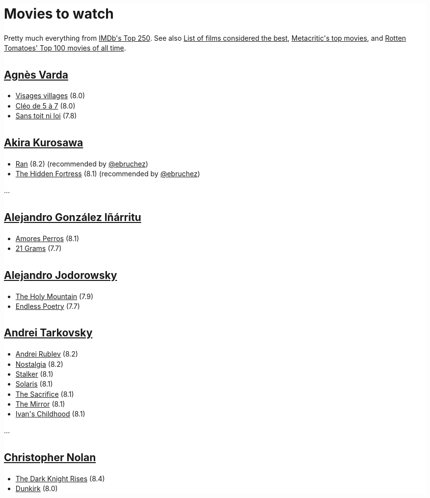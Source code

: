 # Movies to watch

Pretty much everything from [IMDb's Top 250](http://www.imdb.com/chart/top). See also [List of films considered the best](https://en.wikipedia.org/wiki/List_of_films_considered_the_best), [Metacritic's top movies](http://www.metacritic.com/browse/movies/score/metascore/all/filtered), and [Rotten Tomatoes' Top 100 movies of all time](http://www.rottentomatoes.com/top/bestofrt/).

## [Agnès Varda](http://www.imdb.com/name/nm0889513)

* [Visages villages](http://www.imdb.com/title/tt5598102/) (8.0)
* [Cléo de 5 à 7](http://www.imdb.com/title/tt0055852) (8.0)
* [Sans toit ni loi](http://www.imdb.com/title/tt0089960) (7.8)

## [Akira Kurosawa](http://www.imdb.com/name/nm0000041/)

* [Ran](http://www.imdb.com/title/tt0089881) (8.2) (recommended by [@ebruchez](https://twitter.com/ebruchez))
* [The Hidden Fortress](http://www.imdb.com/title/tt0051808) (8.1) (recommended by [@ebruchez](https://twitter.com/ebruchez))

...

## [Alejandro González Iñárritu](http://www.imdb.com/name/nm0327944/)

* [Amores Perros](http://www.imdb.com/title/tt0245712) (8.1)
* [21 Grams](http://www.imdb.com/title/tt0315733) (7.7)

## [Alejandro Jodorowsky](http://www.imdb.com/name/nm0423524/)

* [The Holy Mountain](http://www.imdb.com/title/tt0071615/) (7.9)
* [Endless Poetry](http://www.imdb.com/title/tt4451458/) (7.7)

## [Andrei Tarkovsky](http://www.imdb.com/name/nm0001789)

* [Andrei Rublev](http://www.imdb.com/title/tt0060107) (8.2)
* [Nostalgia](http://www.imdb.com/title/tt0086022) (8.2)
* [Stalker](http://www.imdb.com/title/tt0079944) (8.1)
* [Solaris](http://www.imdb.com/title/tt0069293) (8.1)
* [The Sacrifice](http://www.imdb.com/title/tt0091670) (8.1)
* [The Mirror](http://www.imdb.com/title/tt0072443) (8.1)
* [Ivan's Childhood](http://www.imdb.com/title/tt0056111) (8.1)

...

## [Christopher Nolan](http://www.imdb.com/name/nm0634240)

* [The Dark Knight Rises](http://www.imdb.com/title/tt1345836) (8.4)
* [Dunkirk](http://www.imdb.com/title/tt5013056/) (8.0)
